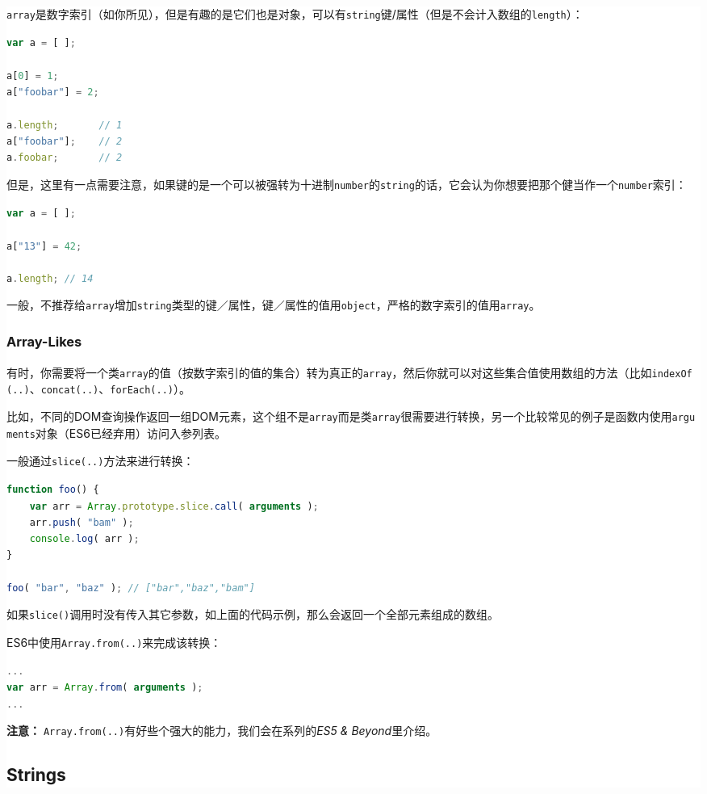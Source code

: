 `array`是数字索引（如你所见），但是有趣的是它们也是对象，可以有`string`键/属性（但是不会计入数组的`length`）：

```js
var a = [ ];

a[0] = 1;
a["foobar"] = 2;

a.length;		// 1
a["foobar"];	// 2
a.foobar;		// 2
```

但是，这里有一点需要注意，如果键的是一个可以被强转为十进制`number`的`string`的话，它会认为你想要把那个健当作一个`number`索引：

```js
var a = [ ];

a["13"] = 42;

a.length; // 14
```

一般，不推荐给`array`增加`string`类型的键／属性，键／属性的值用`object`，严格的数字索引的值用`array`。

### Array-Likes

有时，你需要将一个类`array`的值（按数字索引的值的集合）转为真正的`array`，然后你就可以对这些集合值使用数组的方法（比如`indexOf(..)`、`concat(..)`、`forEach(..)`）。

比如，不同的DOM查询操作返回一组DOM元素，这个组不是`array`而是类`array`很需要进行转换，另一个比较常见的例子是函数内使用`arguments`对象（ES6已经弃用）访问入参列表。

一般通过`slice(..)`方法来进行转换：

```js
function foo() {
	var arr = Array.prototype.slice.call( arguments );
	arr.push( "bam" );
	console.log( arr );
}

foo( "bar", "baz" ); // ["bar","baz","bam"]
```

如果`slice()`调用时没有传入其它参数，如上面的代码示例，那么会返回一个全部元素组成的数组。

ES6中使用`Array.from(..)`来完成该转换：

```js
...
var arr = Array.from( arguments );
...
```

**注意：** `Array.from(..)`有好些个强大的能力，我们会在系列的*ES5 & Beyond*里介绍。

## Strings
